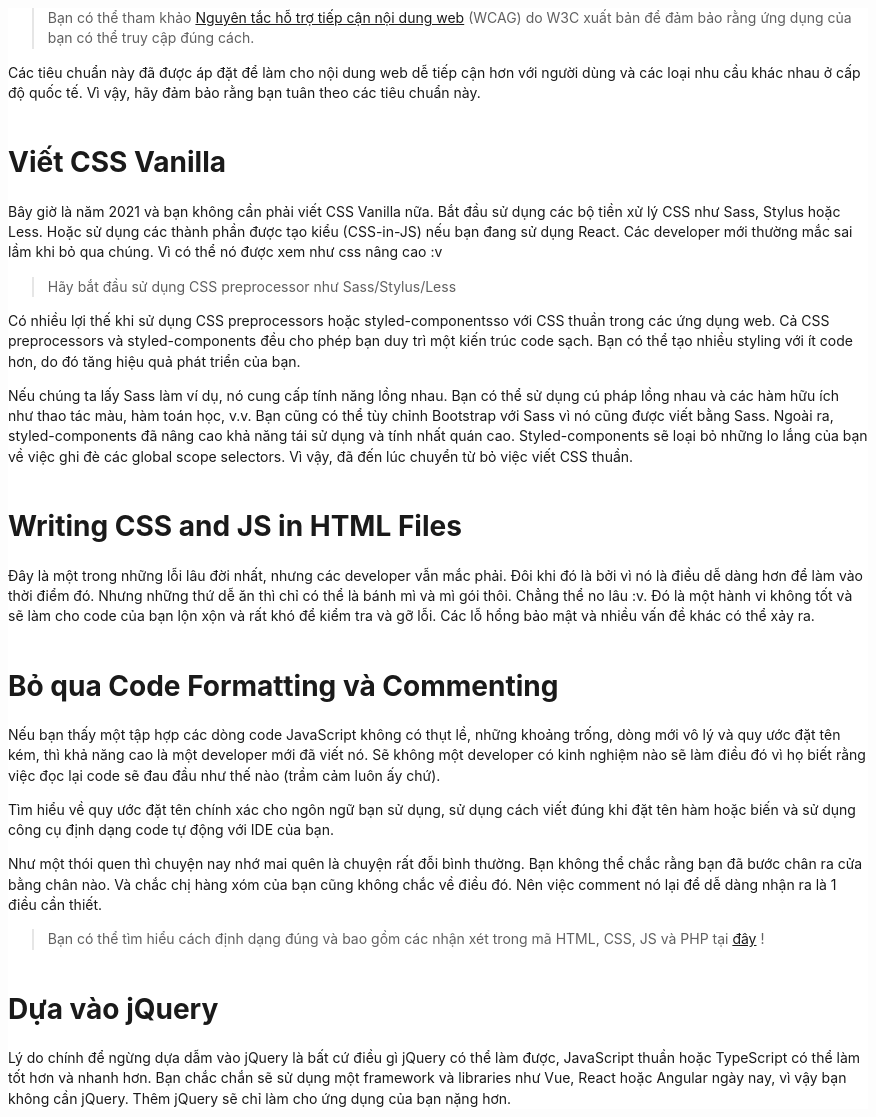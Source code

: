> Bạn có thể tham khảo [Nguyên tắc hỗ trợ tiếp cận nội dung web](https://www.w3.org/WAI/standards-guidelines/wcag/) (WCAG) do W3C xuất bản để đảm bảo rằng ứng dụng của bạn có thể truy cập đúng cách.

Các tiêu chuẩn này đã được áp đặt để làm cho nội dung web dễ tiếp cận hơn với người dùng và các loại nhu cầu khác nhau ở cấp độ quốc tế. Vì vậy, hãy đảm bảo rằng bạn tuân theo các tiêu chuẩn này.

# Viết CSS Vanilla
Bây giờ là năm 2021 và bạn không cần phải viết CSS Vanilla nữa. Bắt đầu sử dụng các bộ tiền xử lý CSS như Sass, Stylus hoặc Less. Hoặc sử dụng các thành phần được tạo kiểu (CSS-in-JS) nếu bạn đang sử dụng React. Các developer mới thường mắc sai lầm khi bỏ qua chúng. Vì có thể nó được xem như css nâng cao :v

> Hãy bắt đầu sử dụng  CSS preprocessor như Sass/Stylus/Less

Có nhiều lợi thế khi sử dụng CSS preprocessors hoặc styled-componentsso với CSS thuần trong các ứng dụng web. Cả CSS preprocessors và styled-components đều cho phép bạn duy trì một kiến trúc code sạch. Bạn có thể tạo nhiều styling với ít code hơn, do đó tăng hiệu quả phát triển của bạn.

Nếu chúng ta lấy Sass làm ví dụ, nó cung cấp tính năng lồng nhau. Bạn có thể sử dụng cú pháp lồng nhau và các hàm hữu ích như thao tác màu, hàm toán học, v.v. Bạn cũng có thể tùy chỉnh Bootstrap với Sass vì nó cũng được viết bằng Sass. Ngoài ra, styled-components  đã nâng cao khả năng tái sử dụng và tính nhất quán cao. Styled-components sẽ loại bỏ những lo lắng của bạn về việc ghi đè các global scope selectors. Vì vậy, đã đến lúc chuyển từ bỏ việc viết CSS thuần.

# Writing CSS and JS in HTML Files
Đây là một trong những lỗi lâu đời nhất, nhưng các developer vẫn mắc phải. Đôi khi đó là bởi vì nó là điều dễ dàng hơn để làm vào thời điểm đó. Nhưng những thứ dễ ăn thì chỉ có thể là bánh mì và mì gói thôi. Chẳng thể no lâu :v. Đó là một hành vi không tốt và sẽ làm cho code của bạn lộn xộn và rất khó để kiểm tra và gỡ lỗi. Các lỗ hổng bảo mật và nhiều vấn đề khác có thể xảy ra.
# Bỏ qua Code Formatting và Commenting
Nếu bạn thấy một tập hợp các dòng code JavaScript không có thụt lề, những khoảng trống, dòng mới vô lý và quy ước đặt tên kém, thì khả năng cao là một developer mới đã viết nó. Sẽ không một developer có kinh nghiệm nào sẽ làm điều đó vì họ biết rằng việc đọc lại code sẽ đau đầu như thế nào (trầm cảm luôn ấy chứ).

Tìm hiểu về quy ước đặt tên chính xác cho ngôn ngữ bạn sử dụng, sử dụng cách viết đúng khi đặt tên hàm hoặc biến và sử dụng công cụ định dạng code tự động với IDE của bạn.

Như một thói quen thì chuyện nay nhớ mai quên là chuyện rất đỗi bình thường. Bạn không thể chắc rằng bạn đã bước chân ra cửa bằng chân nào. Và chắc chị hàng xóm của bạn cũng không chắc về điều đó. Nên việc comment nó lại để dễ dàng nhận ra là 1 điều cần thiết.

> Bạn có thể tìm hiểu cách định dạng đúng và bao gồm các nhận xét trong mã HTML, CSS, JS và PHP tại [đây](https://torquemag.io/2019/07/code-formatting-guide/) !

# Dựa vào jQuery
Lý do chính để ngừng dựa dẫm vào jQuery là bất cứ điều gì jQuery có thể làm được, JavaScript thuần hoặc TypeScript có thể làm tốt hơn và nhanh hơn. Bạn chắc chắn sẽ sử dụng một framework và libraries như Vue, React hoặc Angular ngày nay, vì vậy bạn không cần jQuery. Thêm jQuery sẽ chỉ làm cho ứng dụng của bạn nặng hơn.
